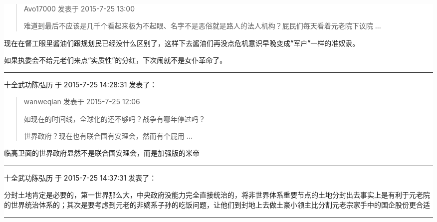 > Avo17000 发表于 2015-7-25 13:00
>
> 难道到最后不应该是几千个看起来极为不起眼、名字不是恶俗就是路人的法人机构？屁民们每天看着元老院下议院 ...

现在在督工眼里酱油们跟规划民已经没什么区别了，这样下去酱油们再没点危机意识早晚变成“军户”一样的准奴隶。

如果执委会不给元老们来点“实质性”的分红，下次闹就不是女仆革命了。

---

十全武功陈弘历 于 2015-7-25 14:28:31 发表了：

> wanweqian 发表于 2015-7-25 12:06
>
> 如现在的时间线，全球化的还不够吗？战争有哪年停过吗？
>
> 世界政府？现在也有联合国有安理会，然而有个屁用 ...

临高卫面的世界政府显然不是联合国安理会，而是加强版的米帝

---

十全武功陈弘历 于 2015-7-25 14:37:31 发表了：

分封土地肯定是必要的，第一世界那么大，中央政府没能力完全直接统治的，将非世界体系重要节点的土地分封出去事实上是有利于元老院的世界统治体系的；其次是要考虑到元老的非嫡系子孙的吃饭问题，让他们到封地上去做土豪小领主比分割元老宗家手中的国企股份更合适

---
